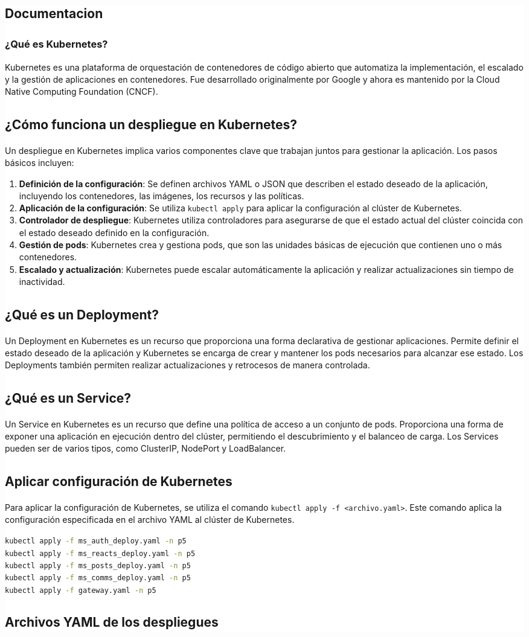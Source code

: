## Documentacion
### ¿Qué es Kubernetes?

Kubernetes es una plataforma de orquestación de contenedores de código abierto que automatiza la implementación, el escalado y la gestión de aplicaciones en contenedores. Fue desarrollado originalmente por Google y ahora es mantenido por la Cloud Native Computing Foundation (CNCF).

## ¿Cómo funciona un despliegue en Kubernetes?

Un despliegue en Kubernetes implica varios componentes clave que trabajan juntos para gestionar la aplicación. Los pasos básicos incluyen:

1. **Definición de la configuración**: Se definen archivos YAML o JSON que describen el estado deseado de la aplicación, incluyendo los contenedores, las imágenes, los recursos y las políticas.
2. **Aplicación de la configuración**: Se utiliza `kubectl apply` para aplicar la configuración al clúster de Kubernetes.
3. **Controlador de despliegue**: Kubernetes utiliza controladores para asegurarse de que el estado actual del clúster coincida con el estado deseado definido en la configuración.
4. **Gestión de pods**: Kubernetes crea y gestiona pods, que son las unidades básicas de ejecución que contienen uno o más contenedores.
5. **Escalado y actualización**: Kubernetes puede escalar automáticamente la aplicación y realizar actualizaciones sin tiempo de inactividad.

## ¿Qué es un Deployment?

Un Deployment en Kubernetes es un recurso que proporciona una forma declarativa de gestionar aplicaciones. Permite definir el estado deseado de la aplicación y Kubernetes se encarga de crear y mantener los pods necesarios para alcanzar ese estado. Los Deployments también permiten realizar actualizaciones y retrocesos de manera controlada.

## ¿Qué es un Service?

Un Service en Kubernetes es un recurso que define una política de acceso a un conjunto de pods. Proporciona una forma de exponer una aplicación en ejecución dentro del clúster, permitiendo el descubrimiento y el balanceo de carga. Los Services pueden ser de varios tipos, como ClusterIP, NodePort y LoadBalancer.

## Aplicar configuración de Kubernetes
Para aplicar la configuración de Kubernetes, se utiliza el comando `kubectl apply -f <archivo.yaml>`. Este comando aplica la configuración especificada en el archivo YAML al clúster de Kubernetes.

```sh
kubectl apply -f ms_auth_deploy.yaml -n p5
kubectl apply -f ms_reacts_deploy.yaml -n p5
kubectl apply -f ms_posts_deploy.yaml -n p5
kubectl apply -f ms_comms_deploy.yaml -n p5
kubectl apply -f gateway.yaml -n p5
```

## Archivos YAML de los despliegues
